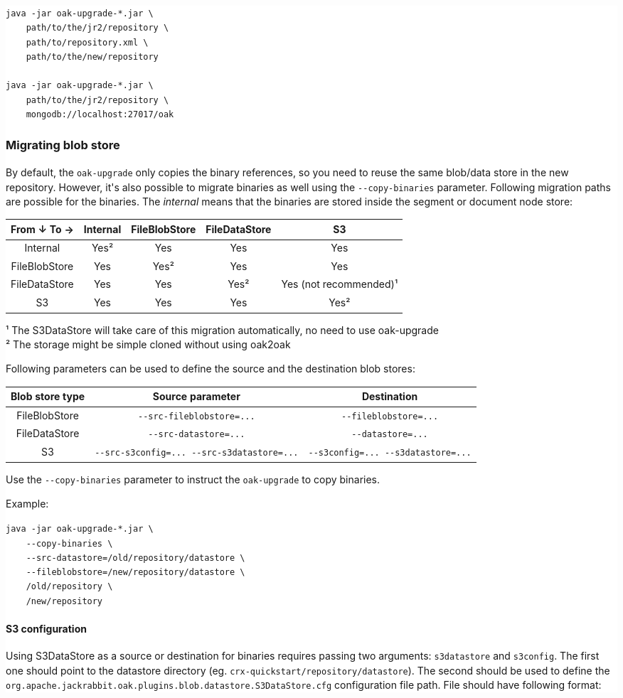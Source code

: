     java -jar oak-upgrade-*.jar \
        path/to/the/jr2/repository \
        path/to/repository.xml \
        path/to/the/new/repository

    java -jar oak-upgrade-*.jar \
        path/to/the/jr2/repository \
        mongodb://localhost:27017/oak

### Migrating blob store

By default, the `oak-upgrade` only copies the binary references, so you need to reuse the same blob/data store in the new repository. However, it's also possible to migrate binaries as well using the `--copy-binaries` parameter. Following migration paths are possible for the binaries. The *internal* means that the binaries are stored inside the segment or document node store:

| From ↓ To →   | Internal | FileBlobStore | FileDataStore | S3                     |
| :-----------: | :------: | :-----------: | :-----------: | :--------------------: |
| Internal      | Yes²     | Yes           | Yes           | Yes                    |
| FileBlobStore | Yes      | Yes²          | Yes           | Yes                    |
| FileDataStore | Yes      | Yes           | Yes²          | Yes (not recommended)¹ |
| S3            | Yes      | Yes           | Yes           | Yes²                   |

¹ The S3DataStore will take care of this migration automatically, no need to use oak-upgrade <br/>
² The storage might be simple cloned without using oak2oak

Following parameters can be used to define the source and the destination blob stores:

| Blob store type | Source parameter                           | Destination                        |
| :-------------: | :----------------------------------------: | :--------------------------------: |
| FileBlobStore   | `--src-fileblobstore=...`                  | `--fileblobstore=...`              |
| FileDataStore   | `--src-datastore=...`                      | `--datastore=...`                  |
| S3              | `--src-s3config=... --src-s3datastore=...` | `--s3config=... --s3datastore=...` |

Use the `--copy-binaries` parameter to instruct the `oak-upgrade` to copy binaries.

Example:

    java -jar oak-upgrade-*.jar \
        --copy-binaries \
        --src-datastore=/old/repository/datastore \
        --fileblobstore=/new/repository/datastore \
        /old/repository \
        /new/repository

#### S3 configuration

Using S3DataStore as a source or destination for binaries requires passing two arguments: `s3datastore` and `s3config`. The first one should point to the datastore directory (eg. `crx-quickstart/repository/datastore`). The second should be used to define the `org.apache.jackrabbit.oak.plugins.blob.datastore.S3DataStore.cfg` configuration file path. File should have following format:

